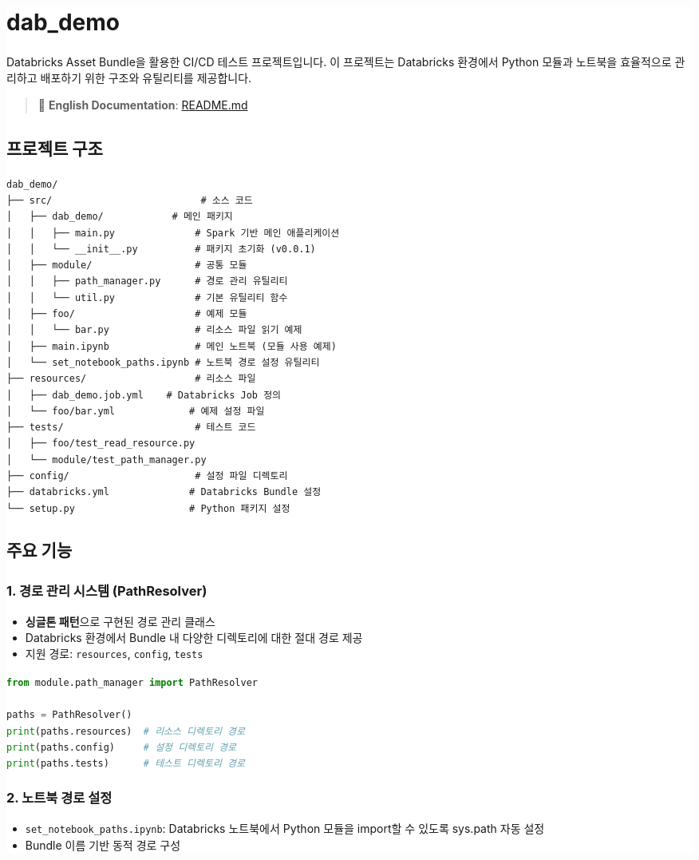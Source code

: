 # dab_demo

Databricks Asset Bundle을 활용한 CI/CD 테스트 프로젝트입니다. 이 프로젝트는 Databricks 환경에서 Python 모듈과 노트북을 효율적으로 관리하고 배포하기 위한 구조와 유틸리티를 제공합니다.

> 📖 **English Documentation**: [README.md](./README.md)

## 프로젝트 구조

```
dab_demo/
├── src/                          # 소스 코드
│   ├── dab_demo/            # 메인 패키지
│   │   ├── main.py              # Spark 기반 메인 애플리케이션
│   │   └── __init__.py          # 패키지 초기화 (v0.0.1)
│   ├── module/                  # 공통 모듈
│   │   ├── path_manager.py      # 경로 관리 유틸리티
│   │   └── util.py              # 기본 유틸리티 함수
│   ├── foo/                     # 예제 모듈
│   │   └── bar.py               # 리소스 파일 읽기 예제
│   ├── main.ipynb               # 메인 노트북 (모듈 사용 예제)
│   └── set_notebook_paths.ipynb # 노트북 경로 설정 유틸리티
├── resources/                   # 리소스 파일
│   ├── dab_demo.job.yml    # Databricks Job 정의
│   └── foo/bar.yml             # 예제 설정 파일
├── tests/                       # 테스트 코드
│   ├── foo/test_read_resource.py
│   └── module/test_path_manager.py
├── config/                      # 설정 파일 디렉토리
├── databricks.yml              # Databricks Bundle 설정
└── setup.py                    # Python 패키지 설정
```

## 주요 기능

### 1. 경로 관리 시스템 (PathResolver)
- **싱글톤 패턴**으로 구현된 경로 관리 클래스
- Databricks 환경에서 Bundle 내 다양한 디렉토리에 대한 절대 경로 제공
- 지원 경로: `resources`, `config`, `tests`

```python
from module.path_manager import PathResolver

paths = PathResolver()
print(paths.resources)  # 리소스 디렉토리 경로
print(paths.config)     # 설정 디렉토리 경로
print(paths.tests)      # 테스트 디렉토리 경로
```

### 2. 노트북 경로 설정
- `set_notebook_paths.ipynb`: Databricks 노트북에서 Python 모듈을 import할 수 있도록 sys.path 자동 설정
- Bundle 이름 기반 동적 경로 구성
